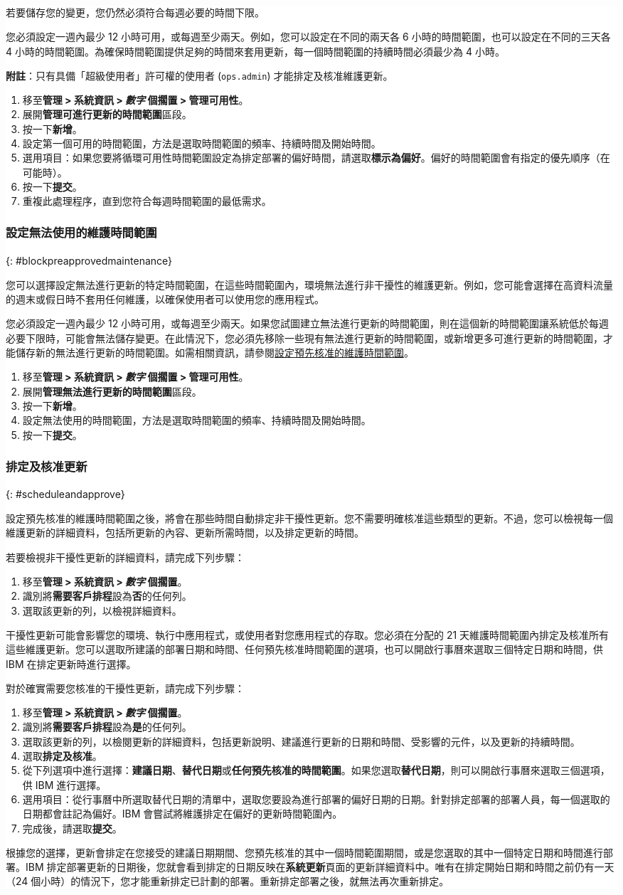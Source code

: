 若要儲存您的變更，您仍然必須符合每週必要的時間下限。

您必須設定一週內最少 12 小時可用，或每週至少兩天。例如，您可以設定在不同的兩天各 6 小時的時間範圍，也可以設定在不同的三天各 4 小時的時間範圍。為確保時間範圍提供足夠的時間來套用更新，每一個時間範圍的持續時間必須最少為 4 小時。  

**附註**：只有具備「超級使用者」許可權的使用者 (`ops.admin`) 才能排定及核准維護更新。

1. 移至**管理 &gt; 系統資訊 &gt; *數字* 個擱置 &gt; 管理可用性**。
2. 展開**管理可進行更新的時間範圍**區段。
3. 按一下**新增**。
4. 設定第一個可用的時間範圍，方法是選取時間範圍的頻率、持續時間及開始時間。
5. 選用項目：如果您要將循環可用性時間範圍設定為排定部署的偏好時間，請選取**標示為偏好**。偏好的時間範圍會有指定的優先順序（在可能時）。
6. 按一下**提交**。
7. 重複此處理程序，直到您符合每週時間範圍的最低需求。

### 設定無法使用的維護時間範圍
{: #blockpreapprovedmaintenance}

您可以選擇設定無法進行更新的特定時間範圍，在這些時間範圍內，環境無法進行非干擾性的維護更新。例如，您可能會選擇在高資料流量的週末或假日時不套用任何維護，以確保使用者可以使用您的應用程式。

您必須設定一週內最少 12 小時可用，或每週至少兩天。如果您試圖建立無法進行更新的時間範圍，則在這個新的時間範圍讓系統低於每週必要下限時，可能會無法儲存變更。在此情況下，您必須先移除一些現有無法進行更新的時間範圍，或新增更多可進行更新的時間範圍，才能儲存新的無法進行更新的時間範圍。如需相關資訊，請參閱[設定預先核准的維護時間範圍](index.html#preapprovedmaintenance)。

1. 移至**管理 &gt; 系統資訊 &gt; *數字* 個擱置 &gt; 管理可用性**。
2. 展開**管理無法進行更新的時間範圍**區段。
3. 按一下**新增**。
4. 設定無法使用的時間範圍，方法是選取時間範圍的頻率、持續時間及開始時間。
5. 按一下**提交**。

### 排定及核准更新
{: #scheduleandapprove}

設定預先核准的維護時間範圍之後，將會在那些時間自動排定非干擾性更新。您不需要明確核准這些類型的更新。不過，您可以檢視每一個維護更新的詳細資料，包括所更新的內容、更新所需時間，以及排定更新的時間。

若要檢視非干擾性更新的詳細資料，請完成下列步驟：

1. 移至**管理 &gt; 系統資訊 &gt; *數字* 個擱置**。
2. 識別將**需要客戶排程**設為**否**的任何列。
3. 選取該更新的列，以檢視詳細資料。

干擾性更新可能會影響您的環境、執行中應用程式，或使用者對您應用程式的存取。您必須在分配的 21 天維護時間範圍內排定及核准所有這些維護更新。您可以選取所建議的部署日期和時間、任何預先核准時間範圍的選項，也可以開啟行事曆來選取三個特定日期和時間，供 IBM 在排定更新時進行選擇。

對於確實需要您核准的干擾性更新，請完成下列步驟：

1. 移至**管理 &gt; 系統資訊 &gt; *數字* 個擱置**。
2. 識別將**需要客戶排程**設為**是**的任何列。
3. 選取該更新的列，以檢閱更新的詳細資料，包括更新說明、建議進行更新的日期和時間、受影響的元件，以及更新的持續時間。
4. 選取**排定及核准**。
5. 從下列選項中進行選擇：**建議日期**、**替代日期**或**任何預先核准的時間範圍**。如果您選取**替代日期**，則可以開啟行事曆來選取三個選項，供 IBM 進行選擇。
6. 選用項目：從行事曆中所選取替代日期的清單中，選取您要設為進行部署的偏好日期的日期。針對排定部署的部署人員，每一個選取的日期都會註記為偏好。IBM 會嘗試將維護排定在偏好的更新時間範圍內。
7. 完成後，請選取**提交**。

根據您的選擇，更新會排定在您接受的建議日期期間、您預先核准的其中一個時間範圍期間，或是您選取的其中一個特定日期和時間進行部署。IBM 排定部署更新的日期後，您就會看到排定的日期反映在**系統更新**頁面的更新詳細資料中。唯有在排定開始日期和時間之前仍有一天（24 個小時）的情況下，您才能重新排定已計劃的部署。重新排定部署之後，就無法再次重新排定。
